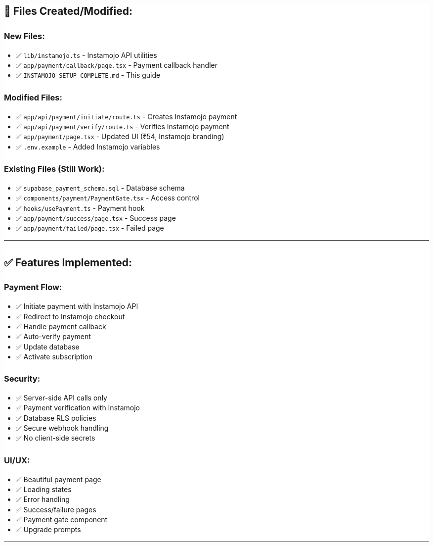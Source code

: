 
## 📁 Files Created/Modified:

### **New Files:**
- ✅ `lib/instamojo.ts` - Instamojo API utilities
- ✅ `app/payment/callback/page.tsx` - Payment callback handler
- ✅ `INSTAMOJO_SETUP_COMPLETE.md` - This guide

### **Modified Files:**
- ✅ `app/api/payment/initiate/route.ts` - Creates Instamojo payment
- ✅ `app/api/payment/verify/route.ts` - Verifies Instamojo payment
- ✅ `app/payment/page.tsx` - Updated UI (₹54, Instamojo branding)
- ✅ `.env.example` - Added Instamojo variables

### **Existing Files (Still Work):**
- ✅ `supabase_payment_schema.sql` - Database schema
- ✅ `components/payment/PaymentGate.tsx` - Access control
- ✅ `hooks/usePayment.ts` - Payment hook
- ✅ `app/payment/success/page.tsx` - Success page
- ✅ `app/payment/failed/page.tsx` - Failed page

---

## ✅ Features Implemented:

### **Payment Flow:**
- ✅ Initiate payment with Instamojo API
- ✅ Redirect to Instamojo checkout
- ✅ Handle payment callback
- ✅ Auto-verify payment
- ✅ Update database
- ✅ Activate subscription

### **Security:**
- ✅ Server-side API calls only
- ✅ Payment verification with Instamojo
- ✅ Database RLS policies
- ✅ Secure webhook handling
- ✅ No client-side secrets

### **UI/UX:**
- ✅ Beautiful payment page
- ✅ Loading states
- ✅ Error handling
- ✅ Success/failure pages
- ✅ Payment gate component
- ✅ Upgrade prompts

---
